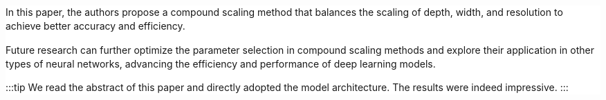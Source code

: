 In this paper, the authors propose a compound scaling method that balances the scaling of depth, width, and resolution to achieve better accuracy and efficiency.

Future research can further optimize the parameter selection in compound scaling methods and explore their application in other types of neural networks, advancing the efficiency and performance of deep learning models.

:::tip
We read the abstract of this paper and directly adopted the model architecture. The results were indeed impressive.
:::
